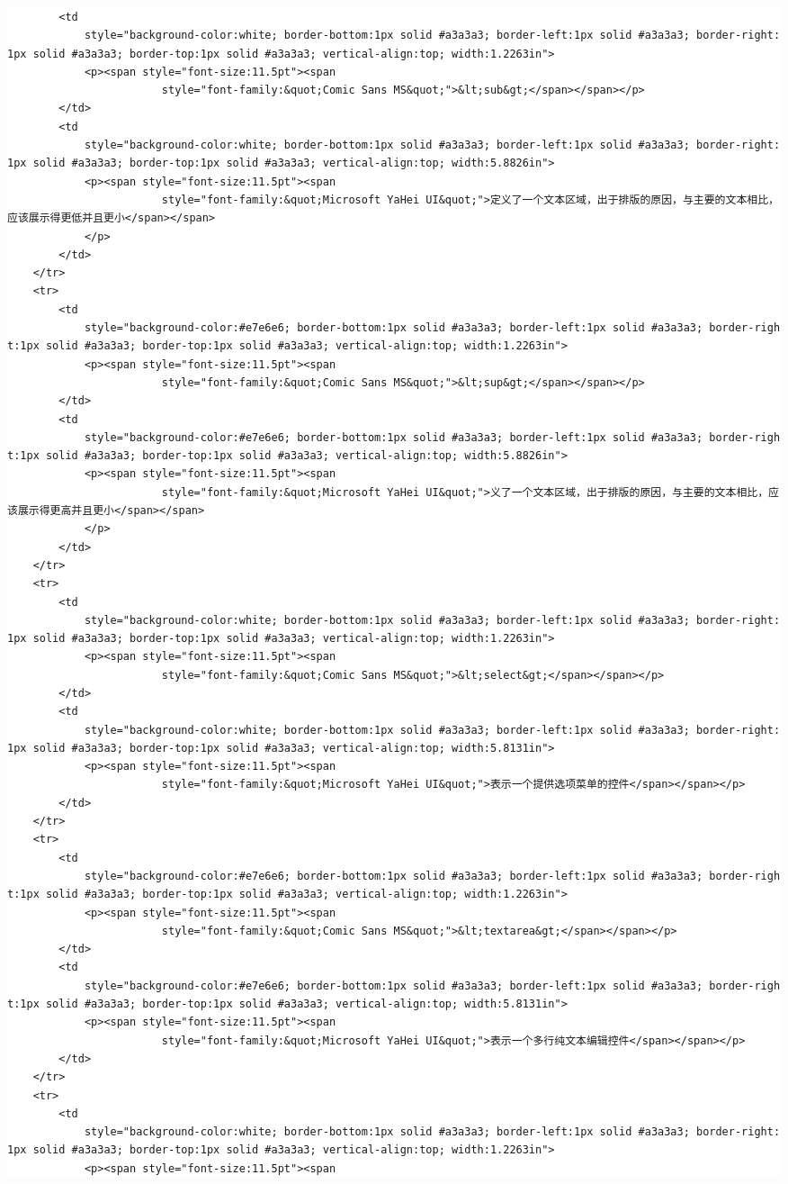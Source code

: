             <td
                style="background-color:white; border-bottom:1px solid #a3a3a3; border-left:1px solid #a3a3a3; border-right:1px solid #a3a3a3; border-top:1px solid #a3a3a3; vertical-align:top; width:1.2263in">
                <p><span style="font-size:11.5pt"><span
                            style="font-family:&quot;Comic Sans MS&quot;">&lt;sub&gt;</span></span></p>
            </td>
            <td
                style="background-color:white; border-bottom:1px solid #a3a3a3; border-left:1px solid #a3a3a3; border-right:1px solid #a3a3a3; border-top:1px solid #a3a3a3; vertical-align:top; width:5.8826in">
                <p><span style="font-size:11.5pt"><span
                            style="font-family:&quot;Microsoft YaHei UI&quot;">定义了一个文本区域，出于排版的原因，与主要的文本相比，应该展示得更低并且更小</span></span>
                </p>
            </td>
        </tr>
        <tr>
            <td
                style="background-color:#e7e6e6; border-bottom:1px solid #a3a3a3; border-left:1px solid #a3a3a3; border-right:1px solid #a3a3a3; border-top:1px solid #a3a3a3; vertical-align:top; width:1.2263in">
                <p><span style="font-size:11.5pt"><span
                            style="font-family:&quot;Comic Sans MS&quot;">&lt;sup&gt;</span></span></p>
            </td>
            <td
                style="background-color:#e7e6e6; border-bottom:1px solid #a3a3a3; border-left:1px solid #a3a3a3; border-right:1px solid #a3a3a3; border-top:1px solid #a3a3a3; vertical-align:top; width:5.8826in">
                <p><span style="font-size:11.5pt"><span
                            style="font-family:&quot;Microsoft YaHei UI&quot;">义了一个文本区域，出于排版的原因，与主要的文本相比，应该展示得更高并且更小</span></span>
                </p>
            </td>
        </tr>
        <tr>
            <td
                style="background-color:white; border-bottom:1px solid #a3a3a3; border-left:1px solid #a3a3a3; border-right:1px solid #a3a3a3; border-top:1px solid #a3a3a3; vertical-align:top; width:1.2263in">
                <p><span style="font-size:11.5pt"><span
                            style="font-family:&quot;Comic Sans MS&quot;">&lt;select&gt;</span></span></p>
            </td>
            <td
                style="background-color:white; border-bottom:1px solid #a3a3a3; border-left:1px solid #a3a3a3; border-right:1px solid #a3a3a3; border-top:1px solid #a3a3a3; vertical-align:top; width:5.8131in">
                <p><span style="font-size:11.5pt"><span
                            style="font-family:&quot;Microsoft YaHei UI&quot;">表示一个提供选项菜单的控件</span></span></p>
            </td>
        </tr>
        <tr>
            <td
                style="background-color:#e7e6e6; border-bottom:1px solid #a3a3a3; border-left:1px solid #a3a3a3; border-right:1px solid #a3a3a3; border-top:1px solid #a3a3a3; vertical-align:top; width:1.2263in">
                <p><span style="font-size:11.5pt"><span
                            style="font-family:&quot;Comic Sans MS&quot;">&lt;textarea&gt;</span></span></p>
            </td>
            <td
                style="background-color:#e7e6e6; border-bottom:1px solid #a3a3a3; border-left:1px solid #a3a3a3; border-right:1px solid #a3a3a3; border-top:1px solid #a3a3a3; vertical-align:top; width:5.8131in">
                <p><span style="font-size:11.5pt"><span
                            style="font-family:&quot;Microsoft YaHei UI&quot;">表示一个多行纯文本编辑控件</span></span></p>
            </td>
        </tr>
        <tr>
            <td
                style="background-color:white; border-bottom:1px solid #a3a3a3; border-left:1px solid #a3a3a3; border-right:1px solid #a3a3a3; border-top:1px solid #a3a3a3; vertical-align:top; width:1.2263in">
                <p><span style="font-size:11.5pt"><span